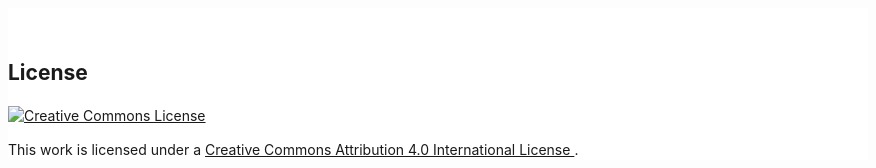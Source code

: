  </li>
</ul>
<p>
 <br/>
</p>
<h2>
 License
</h2>
<p>
 <a href="http://creativecommons.org/licenses/by/4.0/">
  <img alt="Creative Commons License" src="https://licensebuttons.net/l/by/4.0/88x31.png"/>
 </a>
</p>
<p>
 This work is licensed under a
 <a href="http://creativecommons.org/licenses/by/4.0/">
  Creative Commons Attribution 4.0 International License
 </a>
 .
</p>
